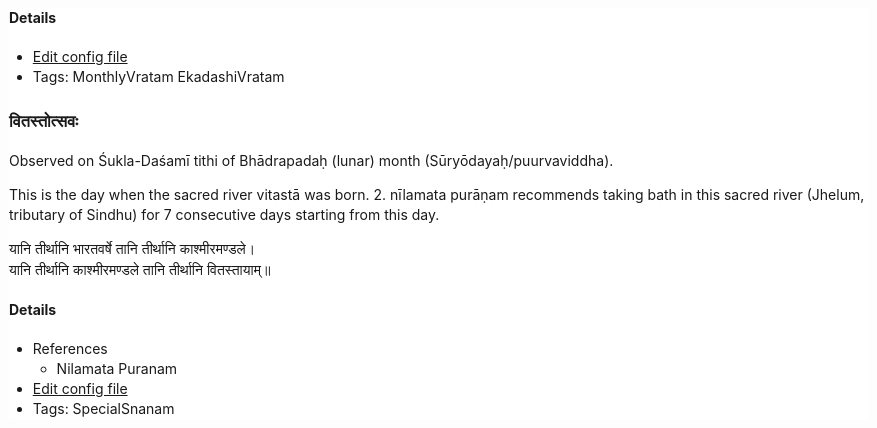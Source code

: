 

#### Details
- [Edit config file](https://github.com/jyotisham/adyatithi/blob/master/time_focus/monthly/ekAdashI/description_only/parivartinI-EkAdazI.toml)
- Tags: MonthlyVratam EkadashiVratam


### वितस्तोत्सवः

Observed on Śukla-Daśamī tithi of Bhādrapadaḥ (lunar) month (Sūryōdayaḥ/puurvaviddha). 

This is the day when the sacred river vitastā was born. 2.  nīlamata purāṇam recommends taking bath in this sacred river (Jhelum, tributary of Sindhu) for 7 consecutive days starting from this day.

यानि तीर्थानि भारतवर्षे तानि तीर्थानि काश्मीरमण्डले।  
यानि तीर्थानि काश्मीरमण्डले तानि तीर्थानि वितस्तायाम्॥



#### Details
- References
  - Nilamata Puranam
- [Edit config file](https://github.com/jyotisham/adyatithi/blob/master/devatA/nadI/lunar_month/tithi/06/10/vitastOtsavaH.toml)
- Tags: SpecialSnanam


